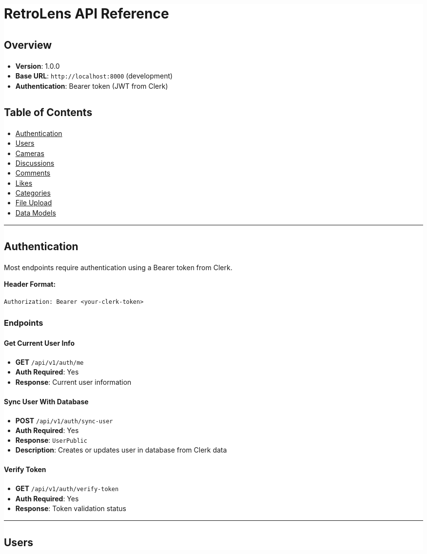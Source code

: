 # RetroLens API Reference

## Overview
- **Version**: 1.0.0
- **Base URL**: `http://localhost:8000` (development)
- **Authentication**: Bearer token (JWT from Clerk)

## Table of Contents
- [Authentication](#authentication)
- [Users](#users)
- [Cameras](#cameras)
- [Discussions](#discussions)
- [Comments](#comments)
- [Likes](#likes)
- [Categories](#categories)
- [File Upload](#file-upload)
- [Data Models](#data-models)

---

## Authentication

Most endpoints require authentication using a Bearer token from Clerk.

**Header Format:**
```
Authorization: Bearer <your-clerk-token>
```

### Endpoints

#### Get Current User Info
- **GET** `/api/v1/auth/me`
- **Auth Required**: Yes
- **Response**: Current user information

#### Sync User With Database
- **POST** `/api/v1/auth/sync-user`
- **Auth Required**: Yes
- **Response**: `UserPublic`
- **Description**: Creates or updates user in database from Clerk data

#### Verify Token
- **GET** `/api/v1/auth/verify-token`
- **Auth Required**: Yes
- **Response**: Token validation status

---

## Users
